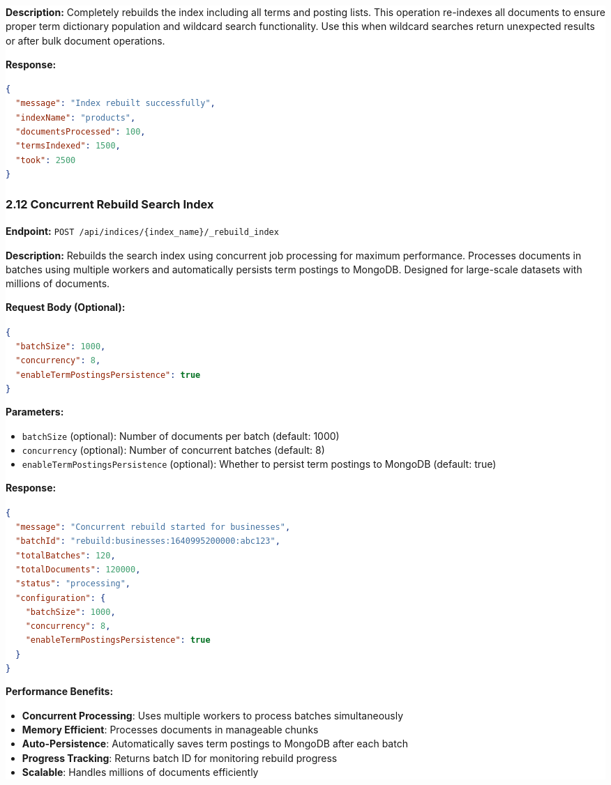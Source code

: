 **Description:** Completely rebuilds the index including all terms and posting lists. This operation re-indexes all documents to ensure proper term dictionary population and wildcard search functionality. Use this when wildcard searches return unexpected results or after bulk document operations.

**Response:**
```json
{
  "message": "Index rebuilt successfully",
  "indexName": "products",
  "documentsProcessed": 100,
  "termsIndexed": 1500,
  "took": 2500
}
```

### 2.12 Concurrent Rebuild Search Index
**Endpoint:** `POST /api/indices/{index_name}/_rebuild_index`

**Description:** Rebuilds the search index using concurrent job processing for maximum performance. Processes documents in batches using multiple workers and automatically persists term postings to MongoDB. Designed for large-scale datasets with millions of documents.

**Request Body (Optional):**
```json
{
  "batchSize": 1000,
  "concurrency": 8,
  "enableTermPostingsPersistence": true
}
```

**Parameters:**
- `batchSize` (optional): Number of documents per batch (default: 1000)
- `concurrency` (optional): Number of concurrent batches (default: 8)  
- `enableTermPostingsPersistence` (optional): Whether to persist term postings to MongoDB (default: true)

**Response:**
```json
{
  "message": "Concurrent rebuild started for businesses",
  "batchId": "rebuild:businesses:1640995200000:abc123",
  "totalBatches": 120,
  "totalDocuments": 120000,
  "status": "processing",
  "configuration": {
    "batchSize": 1000,
    "concurrency": 8,
    "enableTermPostingsPersistence": true
  }
}
```

**Performance Benefits:**
- **Concurrent Processing**: Uses multiple workers to process batches simultaneously
- **Memory Efficient**: Processes documents in manageable chunks
- **Auto-Persistence**: Automatically saves term postings to MongoDB after each batch
- **Progress Tracking**: Returns batch ID for monitoring rebuild progress
- **Scalable**: Handles millions of documents efficiently
